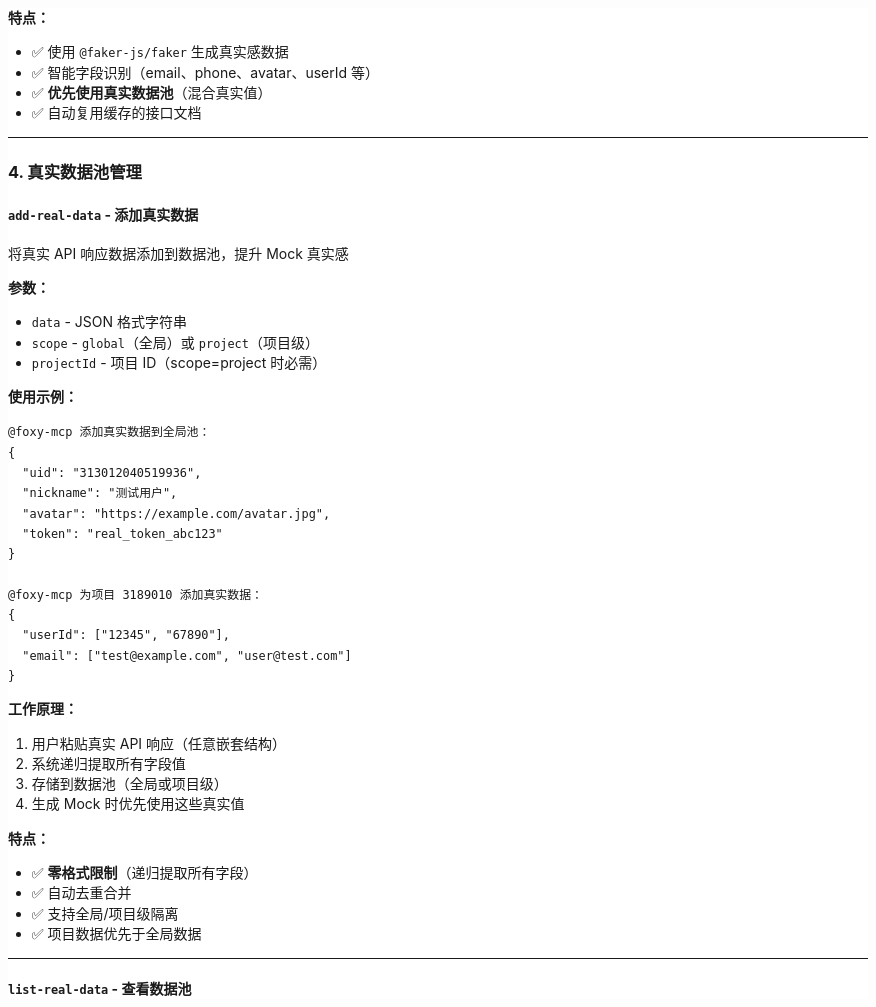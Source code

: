 **特点：**

- ✅ 使用 `@faker-js/faker` 生成真实感数据
- ✅ 智能字段识别（email、phone、avatar、userId 等）
- ✅ **优先使用真实数据池**（混合真实值）
- ✅ 自动复用缓存的接口文档

---

### 4. 真实数据池管理

#### `add-real-data` - 添加真实数据

将真实 API 响应数据添加到数据池，提升 Mock 真实感

**参数：**

- `data` - JSON 格式字符串
- `scope` - `global`（全局）或 `project`（项目级）
- `projectId` - 项目 ID（scope=project 时必需）

**使用示例：**

```
@foxy-mcp 添加真实数据到全局池：
{
  "uid": "313012040519936",
  "nickname": "测试用户",
  "avatar": "https://example.com/avatar.jpg",
  "token": "real_token_abc123"
}

@foxy-mcp 为项目 3189010 添加真实数据：
{
  "userId": ["12345", "67890"],
  "email": ["test@example.com", "user@test.com"]
}
```

**工作原理：**

1. 用户粘贴真实 API 响应（任意嵌套结构）
2. 系统递归提取所有字段值
3. 存储到数据池（全局或项目级）
4. 生成 Mock 时优先使用这些真实值

**特点：**

- ✅ **零格式限制**（递归提取所有字段）
- ✅ 自动去重合并
- ✅ 支持全局/项目级隔离
- ✅ 项目数据优先于全局数据

---

#### `list-real-data` - 查看数据池
